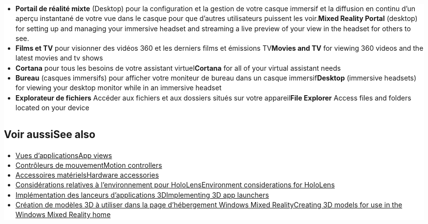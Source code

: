 * <span data-ttu-id="9ae7d-206">**Portail de réalité mixte** (Desktop) pour la configuration et la gestion de votre casque immersif et la diffusion en continu d’un aperçu instantané de votre vue dans le casque pour que d’autres utilisateurs puissent les voir.</span><span class="sxs-lookup"><span data-stu-id="9ae7d-206">**Mixed Reality Portal** (desktop) for setting up and managing your immersive headset and streaming a live preview of your view in the headset for others to see.</span></span>
* <span data-ttu-id="9ae7d-207">**Films et TV** pour visionner des vidéos 360 et les derniers films et émissions TV</span><span class="sxs-lookup"><span data-stu-id="9ae7d-207">**Movies and TV** for viewing 360 videos and the latest movies and tv shows</span></span>
* <span data-ttu-id="9ae7d-208">**Cortana** pour tous les besoins de votre assistant virtuel</span><span class="sxs-lookup"><span data-stu-id="9ae7d-208">**Cortana** for all of your virtual assistant needs</span></span>
* <span data-ttu-id="9ae7d-209">**Bureau** (casques immersifs) pour afficher votre moniteur de bureau dans un casque immersif</span><span class="sxs-lookup"><span data-stu-id="9ae7d-209">**Desktop** (immersive headsets) for viewing your desktop monitor while in an immersive headset</span></span>
* <span data-ttu-id="9ae7d-210">**Explorateur de fichiers** Accéder aux fichiers et aux dossiers situés sur votre appareil</span><span class="sxs-lookup"><span data-stu-id="9ae7d-210">**File Explorer** Access files and folders located on your device</span></span>

## <a name="see-also"></a><span data-ttu-id="9ae7d-211">Voir aussi</span><span class="sxs-lookup"><span data-stu-id="9ae7d-211">See also</span></span>
* [<span data-ttu-id="9ae7d-212">Vues d’applications</span><span class="sxs-lookup"><span data-stu-id="9ae7d-212">App views</span></span>](../design/app-views.md)
* [<span data-ttu-id="9ae7d-213">Contrôleurs de mouvement</span><span class="sxs-lookup"><span data-stu-id="9ae7d-213">Motion controllers</span></span>](../design/motion-controllers.md)
* [<span data-ttu-id="9ae7d-214">Accessoires matériels</span><span class="sxs-lookup"><span data-stu-id="9ae7d-214">Hardware accessories</span></span>](hardware-accessories.md)
* [<span data-ttu-id="9ae7d-215">Considérations relatives à l’environnement pour HoloLens</span><span class="sxs-lookup"><span data-stu-id="9ae7d-215">Environment considerations for HoloLens</span></span>](../environment-considerations-for-hololens.md)
* [<span data-ttu-id="9ae7d-216">Implémentation des lanceurs d’applications 3D</span><span class="sxs-lookup"><span data-stu-id="9ae7d-216">Implementing 3D app launchers</span></span>](../distribute/implementing-3d-app-launchers.md)
* [<span data-ttu-id="9ae7d-217">Création de modèles 3D à utiliser dans la page d’hébergement Windows Mixed Reality</span><span class="sxs-lookup"><span data-stu-id="9ae7d-217">Creating 3D models for use in the Windows Mixed Reality home</span></span>](../distribute/creating-3d-models-for-use-in-the-windows-mixed-reality-home.md)
